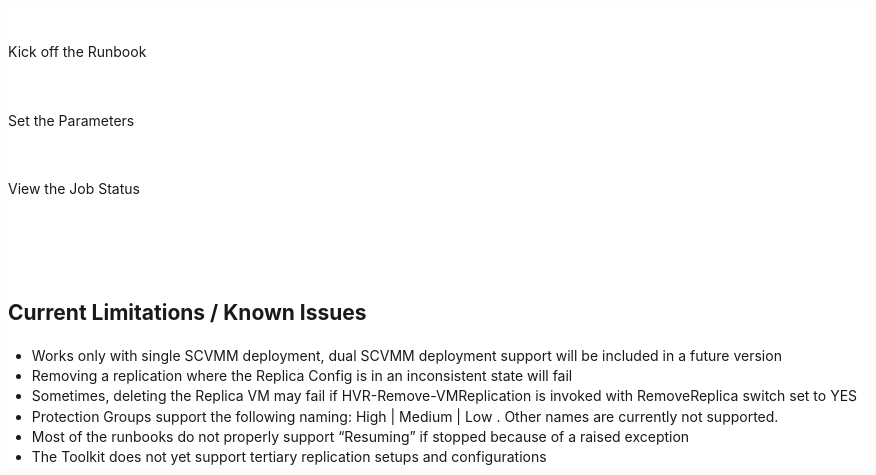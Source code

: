   <p>
    <img alt="" src="http://www.miru.ch/wp-content/uploads/2014/02/020314_2112_Introducing7.png" />
  </p>
  
  <p>
    Kick off the Runbook
  </p>
  
  <p>
    <img alt="" src="http://www.miru.ch/wp-content/uploads/2014/02/020314_2112_Introducing8.png" />
  </p>
  
  <p>
    Set the Parameters
  </p>
  
  <p>
    <img alt="" src="http://www.miru.ch/wp-content/uploads/2014/02/020314_2112_Introducing9.png" />
  </p>
  
  <p>
    View the Job Status
  </p>
  
  <p>
    <img alt="" src="http://www.miru.ch/wp-content/uploads/2014/02/020314_2112_Introducing10.png" />
  </p>
  
  <p>
    &nbsp;
  </p>
  
  <h2>
    Current Limitations / Known Issues
  </h2>
  
  <ul>
    <li>
      Works only with single SCVMM deployment, dual SCVMM deployment support will be included in a future version
    </li>
    <li>
      Removing a replication where the Replica Config is in an inconsistent state will fail
    </li>
    <li>
      Sometimes, deleting the Replica VM may fail if HVR-Remove-VMReplication is invoked with RemoveReplica switch set to YES
    </li>
    <li>
      Protection Groups support the following naming: High | Medium | Low . Other names are currently not supported.
    </li>
    <li>
      Most of the runbooks do not properly support &#8220;Resuming&#8221; if stopped because of a raised exception
    </li>
    <li>
      The Toolkit does not yet support tertiary replication setups and configurations
    </li>
  </ul>
  